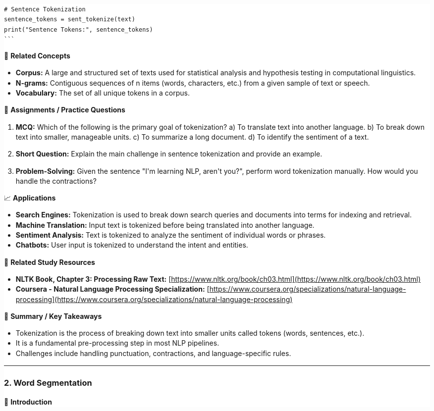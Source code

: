     # Sentence Tokenization
    sentence_tokens = sent_tokenize(text)
    print("Sentence Tokens:", sentence_tokens)
    ```

🧩 **Related Concepts**

*   **Corpus:** A large and structured set of texts used for statistical analysis and hypothesis testing in computational linguistics.
*   **N-grams:** Contiguous sequences of n items (words, characters, etc.) from a given sample of text or speech.
*   **Vocabulary:** The set of all unique tokens in a corpus.

📝 **Assignments / Practice Questions**

1.  **MCQ:** Which of the following is the primary goal of tokenization?
    a) To translate text into another language.
    b) To break down text into smaller, manageable units.
    c) To summarize a long document.
    d) To identify the sentiment of a text.

2.  **Short Question:** Explain the main challenge in sentence tokenization and provide an example.

3.  **Problem-Solving:** Given the sentence "I'm learning NLP, aren't you?", perform word tokenization manually. How would you handle the contractions?

📈 **Applications**

*   **Search Engines:** Tokenization is used to break down search queries and documents into terms for indexing and retrieval.
*   **Machine Translation:** Input text is tokenized before being translated into another language.
*   **Sentiment Analysis:** Text is tokenized to analyze the sentiment of individual words or phrases.
*   **Chatbots:** User input is tokenized to understand the intent and entities.

🔗 **Related Study Resources**

*   **NLTK Book, Chapter 3: Processing Raw Text:** [https://www.nltk.org/book/ch03.html](https://www.nltk.org/book/ch03.html)
*   **Coursera - Natural Language Processing Specialization:** [https://www.coursera.org/specializations/natural-language-processing](https://www.coursera.org/specializations/natural-language-processing)

🎯 **Summary / Key Takeaways**

*   Tokenization is the process of breaking down text into smaller units called tokens (words, sentences, etc.).
*   It is a fundamental pre-processing step in most NLP pipelines.
*   Challenges include handling punctuation, contractions, and language-specific rules.

---

### 2. Word Segmentation

📘 **Introduction**
